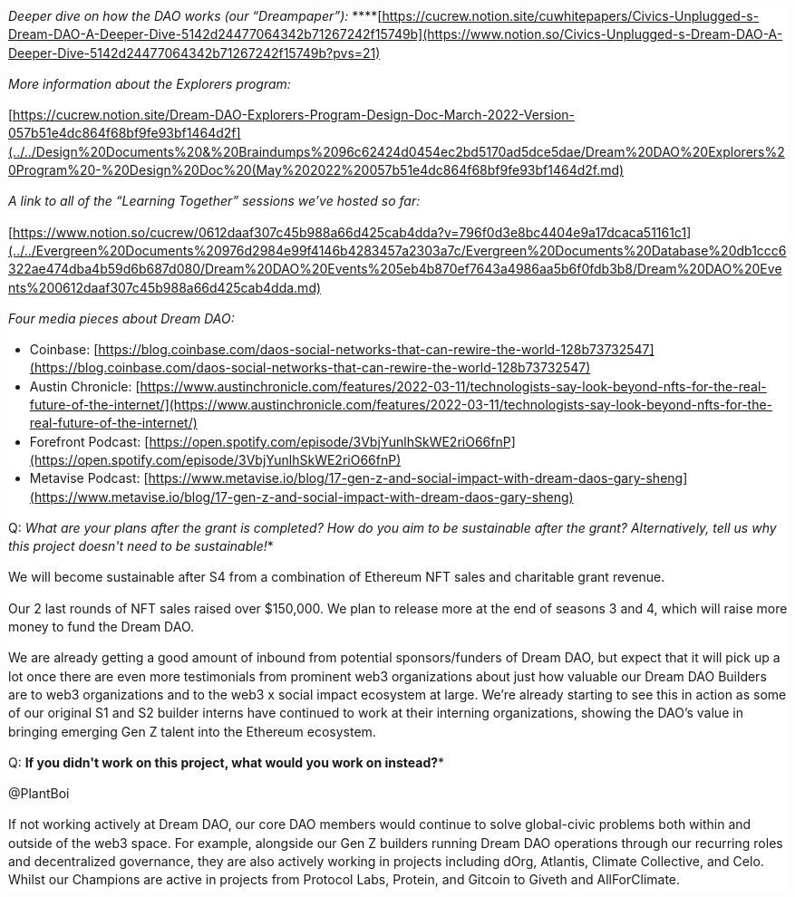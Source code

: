 *Deeper dive on how the DAO works (our “Dreampaper”):* ****[https://cucrew.notion.site/cuwhitepapers/Civics-Unplugged-s-Dream-DAO-A-Deeper-Dive-5142d24477064342b71267242f15749b](https://www.notion.so/Civics-Unplugged-s-Dream-DAO-A-Deeper-Dive-5142d24477064342b71267242f15749b?pvs=21)

*More information about the Explorers program:*

[https://cucrew.notion.site/Dream-DAO-Explorers-Program-Design-Doc-March-2022-Version-057b51e4dc864f68bf9fe93bf1464d2f](../../Design%20Documents%20&%20Braindumps%2096c62424d0454ec2bd5170ad5dce5dae/Dream%20DAO%20Explorers%20Program%20-%20Design%20Doc%20(May%202022%20057b51e4dc864f68bf9fe93bf1464d2f.md)

*A link to all of the “Learning Together” sessions we’ve hosted so far:*

[https://www.notion.so/cucrew/0612daaf307c45b988a66d425cab4dda?v=796f0d3e8bc4404e9a17dcaca51161c1](../../Evergreen%20Documents%20976d2984e99f4146b4283457a2303a7c/Evergreen%20Documents%20Database%20db1ccc6322ae474dba4b59d6b687d080/Dream%20DAO%20Events%205eb4b870ef7643a4986aa5b6f0fdb3b8/Dream%20DAO%20Events%200612daaf307c45b988a66d425cab4dda.md)

*Four media pieces about Dream DAO:*

- Coinbase: [https://blog.coinbase.com/daos-social-networks-that-can-rewire-the-world-128b73732547](https://blog.coinbase.com/daos-social-networks-that-can-rewire-the-world-128b73732547)
- Austin Chronicle: [https://www.austinchronicle.com/features/2022-03-11/technologists-say-look-beyond-nfts-for-the-real-future-of-the-internet/](https://www.austinchronicle.com/features/2022-03-11/technologists-say-look-beyond-nfts-for-the-real-future-of-the-internet/)
- Forefront Podcast: [https://open.spotify.com/episode/3VbjYunlhSkWE2riO66fnP](https://open.spotify.com/episode/3VbjYunlhSkWE2riO66fnP)
- Metavise Podcast: [https://www.metavise.io/blog/17-gen-z-and-social-impact-with-dream-daos-gary-sheng](https://www.metavise.io/blog/17-gen-z-and-social-impact-with-dream-daos-gary-sheng)

Q: **What are your plans after the grant is completed?*
How do you aim to be sustainable after the grant? Alternatively, tell us why this project doesn't need to be sustainable!**

We will become sustainable after S4 from a combination of Ethereum NFT sales and charitable grant revenue.

Our 2 last rounds of NFT sales raised over $150,000. We plan to release more at the end of seasons 3 and 4, which will raise more money to fund the Dream DAO.

We are already getting a good amount of inbound from potential sponsors/funders of Dream DAO, but expect that it will pick up a lot once there are even more testimonials from prominent web3 organizations about just how valuable our Dream DAO Builders are to web3 organizations and to the web3 x social impact ecosystem at large. We’re already starting to see this in action as some of our original S1 and S2 builder interns have continued to work at their interning organizations, showing the DAO’s value in bringing emerging Gen Z talent into the Ethereum ecosystem.

Q: **If you didn't work on this project, what would you work on instead?***

@PlantBoi 

If not working actively at Dream DAO, our core DAO members would continue to solve global-civic problems both within and outside of the web3 space. For example, alongside our Gen Z builders running Dream DAO operations through our recurring roles and decentralized governance, they are also actively working in projects including dOrg, Atlantis, Climate Collective, and Celo. Whilst our Champions are active in projects from Protocol Labs, Protein, and Gitcoin to Giveth and AllForClimate. 
